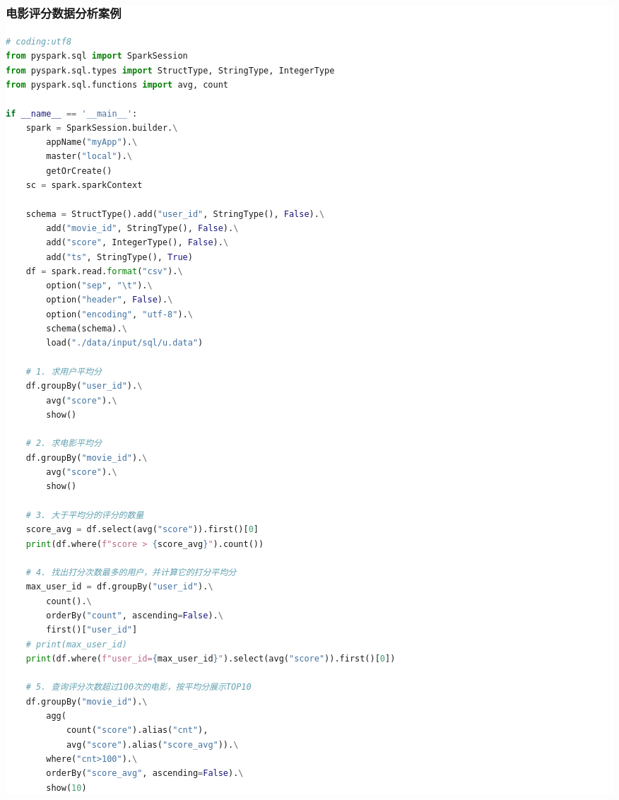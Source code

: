### 电影评分数据分析案例

```python
# coding:utf8
from pyspark.sql import SparkSession
from pyspark.sql.types import StructType, StringType, IntegerType
from pyspark.sql.functions import avg, count

if __name__ == '__main__':
    spark = SparkSession.builder.\
        appName("myApp").\
        master("local").\
        getOrCreate()
    sc = spark.sparkContext

    schema = StructType().add("user_id", StringType(), False).\
        add("movie_id", StringType(), False).\
        add("score", IntegerType(), False).\
        add("ts", StringType(), True)
    df = spark.read.format("csv").\
        option("sep", "\t").\
        option("header", False).\
        option("encoding", "utf-8").\
        schema(schema).\
        load("./data/input/sql/u.data")

    # 1. 求用户平均分
    df.groupBy("user_id").\
        avg("score").\
        show()

    # 2. 求电影平均分
    df.groupBy("movie_id").\
        avg("score").\
        show()

    # 3. 大于平均分的评分的数量
    score_avg = df.select(avg("score")).first()[0]
    print(df.where(f"score > {score_avg}").count())

    # 4. 找出打分次数最多的用户，并计算它的打分平均分
    max_user_id = df.groupBy("user_id").\
        count().\
        orderBy("count", ascending=False).\
        first()["user_id"]
    # print(max_user_id)
    print(df.where(f"user_id={max_user_id}").select(avg("score")).first()[0])

    # 5. 查询评分次数超过100次的电影，按平均分展示TOP10
    df.groupBy("movie_id").\
        agg(
            count("score").alias("cnt"),
            avg("score").alias("score_avg")).\
        where("cnt>100").\
        orderBy("score_avg", ascending=False).\
        show(10)
```
